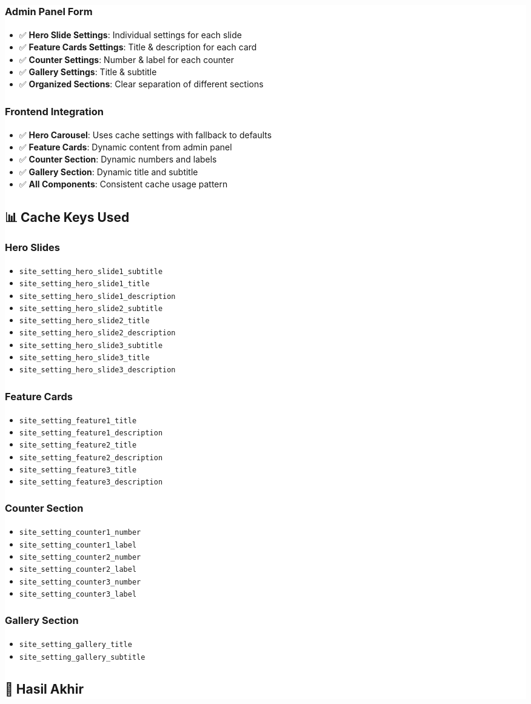 ### **Admin Panel Form**
- ✅ **Hero Slide Settings**: Individual settings for each slide
- ✅ **Feature Cards Settings**: Title & description for each card
- ✅ **Counter Settings**: Number & label for each counter
- ✅ **Gallery Settings**: Title & subtitle
- ✅ **Organized Sections**: Clear separation of different sections

### **Frontend Integration**
- ✅ **Hero Carousel**: Uses cache settings with fallback to defaults
- ✅ **Feature Cards**: Dynamic content from admin panel
- ✅ **Counter Section**: Dynamic numbers and labels
- ✅ **Gallery Section**: Dynamic title and subtitle
- ✅ **All Components**: Consistent cache usage pattern

## 📊 Cache Keys Used

### **Hero Slides**
- `site_setting_hero_slide1_subtitle`
- `site_setting_hero_slide1_title`
- `site_setting_hero_slide1_description`
- `site_setting_hero_slide2_subtitle`
- `site_setting_hero_slide2_title`
- `site_setting_hero_slide2_description`
- `site_setting_hero_slide3_subtitle`
- `site_setting_hero_slide3_title`
- `site_setting_hero_slide3_description`

### **Feature Cards**
- `site_setting_feature1_title`
- `site_setting_feature1_description`
- `site_setting_feature2_title`
- `site_setting_feature2_description`
- `site_setting_feature3_title`
- `site_setting_feature3_description`

### **Counter Section**
- `site_setting_counter1_number`
- `site_setting_counter1_label`
- `site_setting_counter2_number`
- `site_setting_counter2_label`
- `site_setting_counter3_number`
- `site_setting_counter3_label`

### **Gallery Section**
- `site_setting_gallery_title`
- `site_setting_gallery_subtitle`

## 🎯 Hasil Akhir

